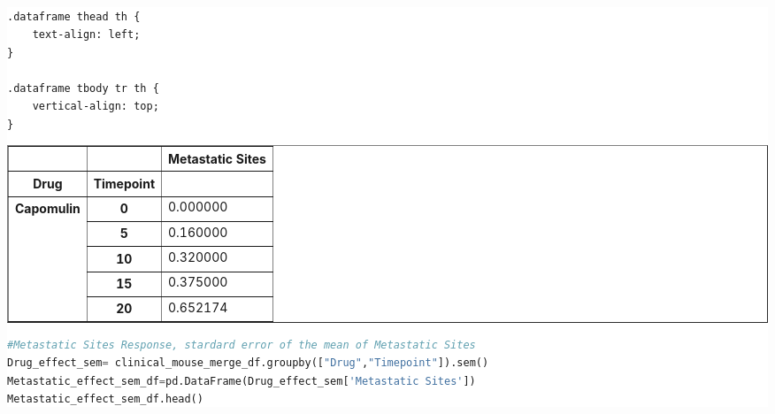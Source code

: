     .dataframe thead th {
        text-align: left;
    }

    .dataframe tbody tr th {
        vertical-align: top;
    }
</style>
<table border="1" class="dataframe">
  <thead>
    <tr style="text-align: right;">
      <th></th>
      <th></th>
      <th>Metastatic Sites</th>
    </tr>
    <tr>
      <th>Drug</th>
      <th>Timepoint</th>
      <th></th>
    </tr>
  </thead>
  <tbody>
    <tr>
      <th rowspan="5" valign="top">Capomulin</th>
      <th>0</th>
      <td>0.000000</td>
    </tr>
    <tr>
      <th>5</th>
      <td>0.160000</td>
    </tr>
    <tr>
      <th>10</th>
      <td>0.320000</td>
    </tr>
    <tr>
      <th>15</th>
      <td>0.375000</td>
    </tr>
    <tr>
      <th>20</th>
      <td>0.652174</td>
    </tr>
  </tbody>
</table>
</div>




```python
#Metastatic Sites Response, stardard error of the mean of Metastatic Sites
Drug_effect_sem= clinical_mouse_merge_df.groupby(["Drug","Timepoint"]).sem()
Metastatic_effect_sem_df=pd.DataFrame(Drug_effect_sem['Metastatic Sites'])
Metastatic_effect_sem_df.head()
```
